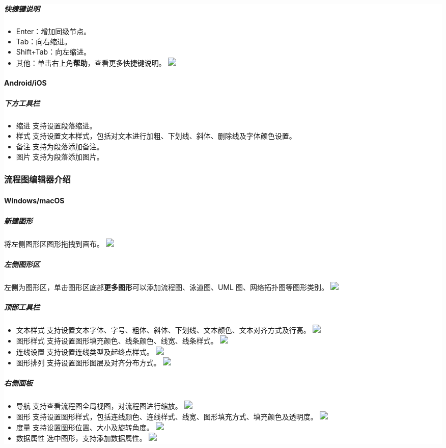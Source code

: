 ##### 快捷键说明
- Enter：增加同级节点。
- Tab：向右缩进。
- Shift+Tab：向左缩进。
- 其他：单击右上角**帮助**，查看更多快捷键说明。
![](https://qcloudimg.tencent-cloud.cn/raw/dfe34719f02a6df2ccde6c3e96a4eeca.gif)

#### Android/iOS
##### 下方工具栏
- 缩进
支持设置段落缩进。
- 样式
支持设置文本样式，包括对文本进行加粗、下划线、斜体、删除线及字体颜色设置。
- 备注
支持为段落添加备注。
- 图片
支持为段落添加图片。

### 流程图编辑器介绍

#### Windows/macOS
##### 新建图形
将左侧图形区图形拖拽到画布。
![](https://qcloudimg.tencent-cloud.cn/raw/8830985448b53d006b50a7aa4bb08d55.gif)

##### 左侧图形区
左侧为图形区，单击图形区底部**更多图形**可以添加流程图、泳道图、UML 图、网络拓扑图等图形类别。
![](https://qcloudimg.tencent-cloud.cn/raw/55d43d920b4667d2436af11a83e03fba.gif)

##### 顶部工具栏
- 文本样式
支持设置文本字体、字号、粗体、斜体、下划线、文本颜色、文本对齐方式及行高。
![](https://qcloudimg.tencent-cloud.cn/raw/ecf9e02e40d9adcce5394dd8e5e382f6.gif)
- 图形样式
支持设置图形填充颜色、线条颜色、线宽、线条样式。
![](https://qcloudimg.tencent-cloud.cn/raw/8a4b46d0d3e625bc94e0a1b7553cf947.gif)
- 连线设置
支持设置连线类型及起终点样式。
![](https://qcloudimg.tencent-cloud.cn/raw/a613f9d8afb030040ad4114f7d8691fc.gif)
- 图形排列
支持设置图形图层及对齐分布方式。
![](https://qcloudimg.tencent-cloud.cn/raw/3432373a069d54156991decb1f615c2e.gif)

##### 右侧面板
- 导航
支持查看流程图全局视图，对流程图进行缩放。
![](https://qcloudimg.tencent-cloud.cn/raw/e64b21458b1bbe38fa9ee060fdcd8b7c.gif)
- 图形
支持设置图形样式，包括连线颜色、连线样式、线宽、图形填充方式、填充颜色及透明度。
![](https://qcloudimg.tencent-cloud.cn/raw/c8af064d3f9e160749361f675da81275.gif)
- 度量
支持设置图形位置、大小及旋转角度。
![](https://qcloudimg.tencent-cloud.cn/raw/3fdc8047960dc8c1ce62d31b783e7de1.gif)
- 数据属性
选中图形，支持添加数据属性。
![](https://qcloudimg.tencent-cloud.cn/raw/426bdcc0d8e9088f997eabb1d75ed6aa.gif)